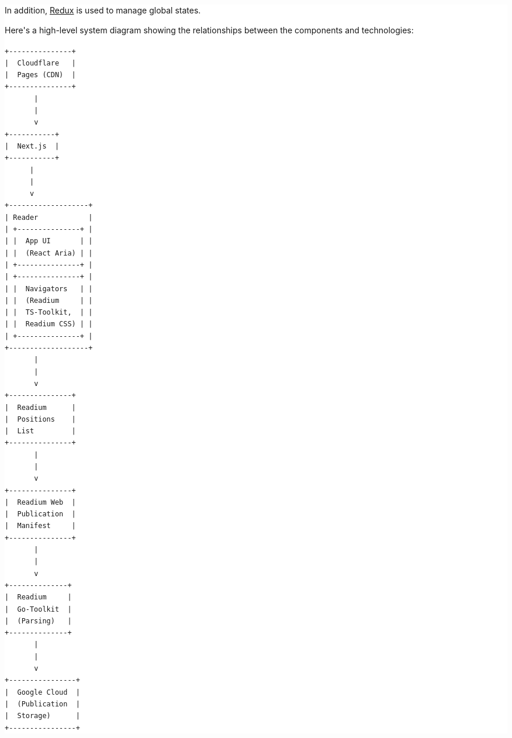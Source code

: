 In addition, [Redux](https://redux.js.org/) is used to manage global states.

Here's a high-level system diagram showing the relationships between the components and technologies:

```
+---------------+
|  Cloudflare   |
|  Pages (CDN)  |
+---------------+
       |
       |
       v
+-----------+
|  Next.js  |
+-----------+
      |
      |
      v
+-------------------+
| Reader            |
| +---------------+ |
| |  App UI       | |
| |  (React Aria) | |
| +---------------+ |
| +---------------+ |
| |  Navigators   | |
| |  (Readium     | |
| |  TS-Toolkit,  | |
| |  Readium CSS) | |
| +---------------+ |
+-------------------+
       |
       |
       v
+---------------+
|  Readium      |
|  Positions    |
|  List         |
+---------------+
       |
       |
       v
+---------------+
|  Readium Web  |
|  Publication  |
|  Manifest     |
+---------------+
       |
       |
       v
+--------------+
|  Readium     |
|  Go-Toolkit  |
|  (Parsing)   |
+--------------+
       |
       |
       v
+----------------+
|  Google Cloud  |
|  (Publication  |
|  Storage)      |
+----------------+
```